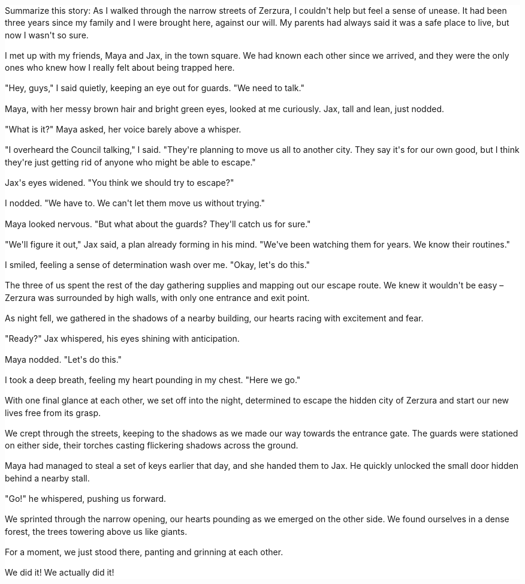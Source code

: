 Summarize this story:
As I walked through the narrow streets of Zerzura, I couldn't help but feel a sense of unease. It had been three years since my family and I were brought here, against our will. My parents had always said it was a safe place to live, but now I wasn't so sure.

I met up with my friends, Maya and Jax, in the town square. We had known each other since we arrived, and they were the only ones who knew how I really felt about being trapped here.

"Hey, guys," I said quietly, keeping an eye out for guards. "We need to talk."

Maya, with her messy brown hair and bright green eyes, looked at me curiously. Jax, tall and lean, just nodded.

"What is it?" Maya asked, her voice barely above a whisper.

"I overheard the Council talking," I said. "They're planning to move us all to another city. They say it's for our own good, but I think they're just getting rid of anyone who might be able to escape."

Jax's eyes widened. "You think we should try to escape?"

I nodded. "We have to. We can't let them move us without trying."

Maya looked nervous. "But what about the guards? They'll catch us for sure."

"We'll figure it out," Jax said, a plan already forming in his mind. "We've been watching them for years. We know their routines."

I smiled, feeling a sense of determination wash over me. "Okay, let's do this."

The three of us spent the rest of the day gathering supplies and mapping out our escape route. We knew it wouldn't be easy – Zerzura was surrounded by high walls, with only one entrance and exit point.

As night fell, we gathered in the shadows of a nearby building, our hearts racing with excitement and fear.

"Ready?" Jax whispered, his eyes shining with anticipation.

Maya nodded. "Let's do this."

I took a deep breath, feeling my heart pounding in my chest. "Here we go."

With one final glance at each other, we set off into the night, determined to escape the hidden city of Zerzura and start our new lives free from its grasp.

We crept through the streets, keeping to the shadows as we made our way towards the entrance gate. The guards were stationed on either side, their torches casting flickering shadows across the ground.

Maya had managed to steal a set of keys earlier that day, and she handed them to Jax. He quickly unlocked the small door hidden behind a nearby stall.

"Go!" he whispered, pushing us forward.

We sprinted through the narrow opening, our hearts pounding as we emerged on the other side. We found ourselves in a dense forest, the trees towering above us like giants.

For a moment, we just stood there, panting and grinning at each other.

We did it! We actually did it!
